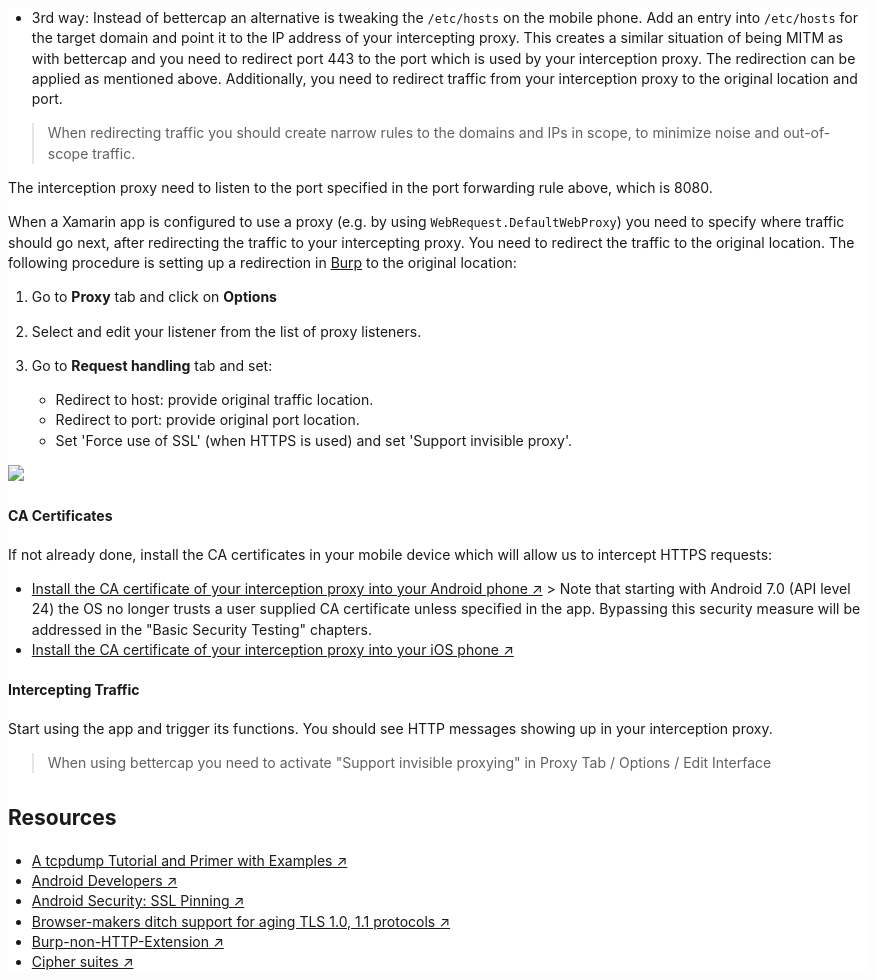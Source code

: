 - 3rd way: Instead of bettercap an alternative is tweaking the `/etc/hosts` on the mobile phone. Add an entry into `/etc/hosts` for the target domain and point it to the IP address of your intercepting proxy. This creates a similar situation of being MITM as with bettercap and you need to redirect port 443 to the port which is used by your interception proxy. The redirection can be applied as mentioned above. Additionally, you need to redirect traffic from your interception proxy to the original location and port.
    

> When redirecting traffic you should create narrow rules to the domains and IPs in scope, to minimize noise and out-of-scope traffic.

The interception proxy need to listen to the port specified in the port forwarding rule above, which is 8080.

When a Xamarin app is configured to use a proxy (e.g. by using `WebRequest.DefaultWebProxy`) you need to specify where traffic should go next, after redirecting the traffic to your intercepting proxy. You need to redirect the traffic to the original location. The following procedure is setting up a redirection in [Burp](https://mas.owasp.org/MASTG/Tools/0x08a-Testing-Tools#burp-suite) to the original location:

1. Go to **Proxy** tab and click on **Options**
2. Select and edit your listener from the list of proxy listeners.
3. Go to **Request handling** tab and set:
    
    - Redirect to host: provide original traffic location.
    - Redirect to port: provide original port location.
    - Set 'Force use of SSL' (when HTTPS is used) and set 'Support invisible proxy'.

![](https://mas.owasp.org/assets/Images/Chapters/0x04f/burp_xamarin.png)

#### CA Certificates

If not already done, install the CA certificates in your mobile device which will allow us to intercept HTTPS requests:

- [Install the CA certificate of your interception proxy into your Android phone ↗](https://support.portswigger.net/customer/portal/articles/1841102-installing-burp-s-ca-certificate-in-an-android-device "Installing Burp\'s CA Certificate in an Android Device") > Note that starting with Android 7.0 (API level 24) the OS no longer trusts a user supplied CA certificate unless specified in the app. Bypassing this security measure will be addressed in the "Basic Security Testing" chapters.
- [Install the CA certificate of your interception proxy into your iOS phone ↗](https://support.portswigger.net/customer/portal/articles/1841108-configuring-an-ios-device-to-work-with-burp "Configuring an iOS Device to Work With Burp")

#### Intercepting Traffic

Start using the app and trigger its functions. You should see HTTP messages showing up in your interception proxy.

> When using bettercap you need to activate "Support invisible proxying" in Proxy Tab / Options / Edit Interface

## Resources

- [A tcpdump Tutorial and Primer with Examples ↗](https://danielmiessler.com/study/tcpdump/#gs.OVQjKbk "A tcpdump Tutorial and Primer with Examples")
- [Android Developers ↗](https://developer.android.com/training/articles/security-ssl#Pinning)
- [Android Security: SSL Pinning ↗](https://appmattus.medium.com/android-security-ssl-pinning-1db8acb6621e)
- [Browser-makers ditch support for aging TLS 1.0, 1.1 protocols ↗](https://portswigger.net/daily-swig/the-end-is-nigh-browser-makers-ditch-support-for-aging-tls-1-0-1-1-protocols "Browser-makers ditch support for aging TLS 1.0, 1.1 protocols")
- [Burp-non-HTTP-Extension ↗](https://github.com/summitt/Burp-Non-HTTP-Extension "Burp-non-HTTP-Extension")
- [Cipher suites ↗](https://developer.android.com/reference/javax/net/ssl/SSLSocket#cipher-suites "Cipher suites")